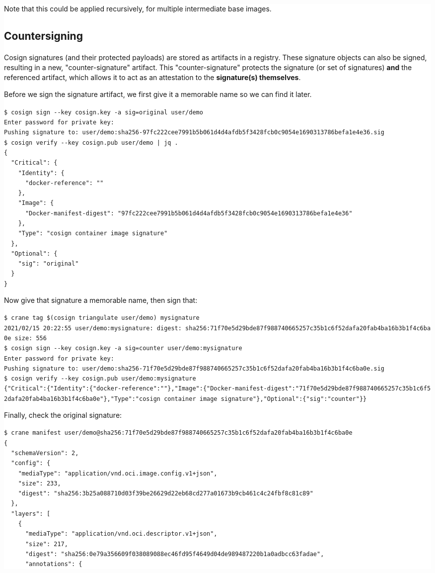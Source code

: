 Note that this could be applied recursively, for multiple intermediate base images.

## Countersigning

Cosign signatures (and their protected payloads) are stored as artifacts in a registry.
These signature objects can also be signed, resulting in a new, "counter-signature" artifact.
This "counter-signature" protects the signature (or set of signatures) **and** the referenced artifact, which allows
it to act as an attestation to the **signature(s) themselves**.

Before we sign the signature artifact, we first give it a memorable name so we can find it later.

```shell
$ cosign sign --key cosign.key -a sig=original user/demo
Enter password for private key:
Pushing signature to: user/demo:sha256-97fc222cee7991b5b061d4d4afdb5f3428fcb0c9054e1690313786befa1e4e36.sig
$ cosign verify --key cosign.pub user/demo | jq .
{
  "Critical": {
    "Identity": {
      "docker-reference": ""
    },
    "Image": {
      "Docker-manifest-digest": "97fc222cee7991b5b061d4d4afdb5f3428fcb0c9054e1690313786befa1e4e36"
    },
    "Type": "cosign container image signature"
  },
  "Optional": {
    "sig": "original"
  }
}
```

Now give that signature a memorable name, then sign that:

```shell
$ crane tag $(cosign triangulate user/demo) mysignature
2021/02/15 20:22:55 user/demo:mysignature: digest: sha256:71f70e5d29bde87f988740665257c35b1c6f52dafa20fab4ba16b3b1f4c6ba0e size: 556
$ cosign sign --key cosign.key -a sig=counter user/demo:mysignature
Enter password for private key:
Pushing signature to: user/demo:sha256-71f70e5d29bde87f988740665257c35b1c6f52dafa20fab4ba16b3b1f4c6ba0e.sig
$ cosign verify --key cosign.pub user/demo:mysignature
{"Critical":{"Identity":{"docker-reference":""},"Image":{"Docker-manifest-digest":"71f70e5d29bde87f988740665257c35b1c6f52dafa20fab4ba16b3b1f4c6ba0e"},"Type":"cosign container image signature"},"Optional":{"sig":"counter"}}
```

Finally, check the original signature:

```shell
$ crane manifest user/demo@sha256:71f70e5d29bde87f988740665257c35b1c6f52dafa20fab4ba16b3b1f4c6ba0e
{
  "schemaVersion": 2,
  "config": {
    "mediaType": "application/vnd.oci.image.config.v1+json",
    "size": 233,
    "digest": "sha256:3b25a088710d03f39be26629d22eb68cd277a01673b9cb461c4c24fbf8c81c89"
  },
  "layers": [
    {
      "mediaType": "application/vnd.oci.descriptor.v1+json",
      "size": 217,
      "digest": "sha256:0e79a356609f038089088ec46fd95f4649d04de989487220b1a0adbcc63fadae",
      "annotations": {
```